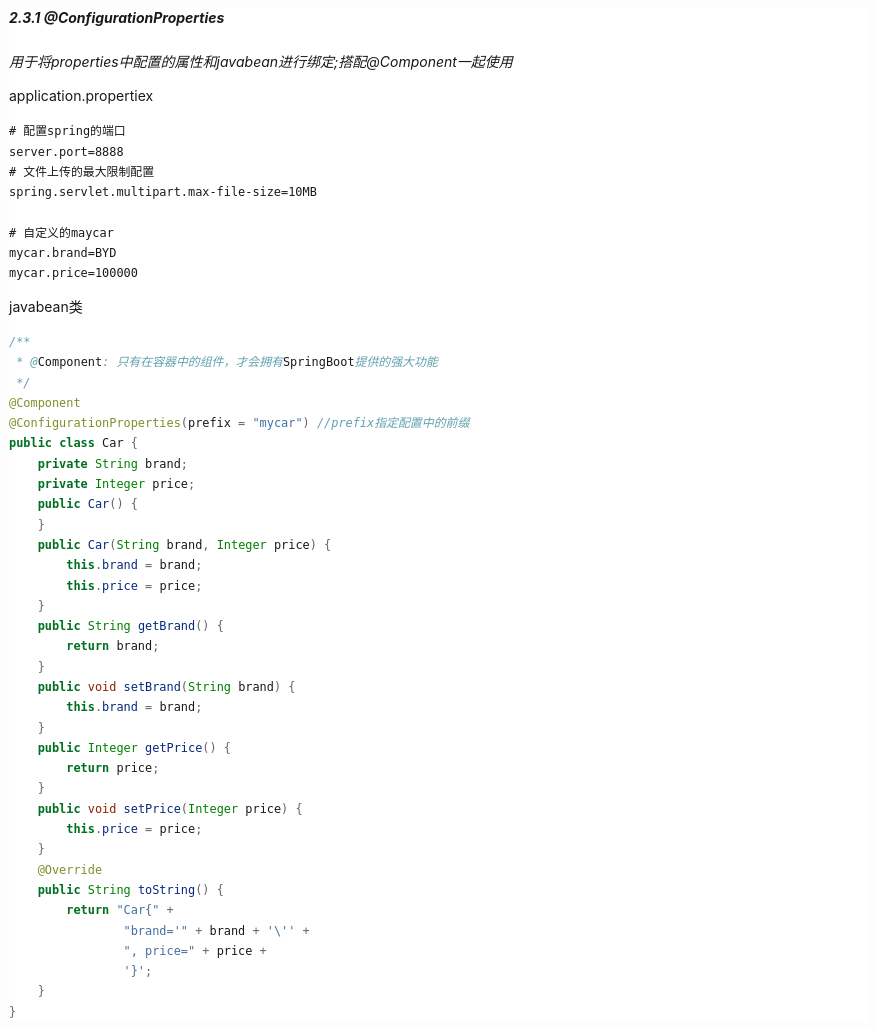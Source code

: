 ##### 2.3.1 @ConfigurationProperties

*用于将properties中配置的属性和javabean进行绑定;搭配@Component一起使用*

application.propertiex

```properties
# 配置spring的端口
server.port=8888
# 文件上传的最大限制配置
spring.servlet.multipart.max-file-size=10MB

# 自定义的maycar
mycar.brand=BYD
mycar.price=100000
```

javabean类

```java
/**
 * @Component: 只有在容器中的组件，才会拥有SpringBoot提供的强大功能
 */
@Component
@ConfigurationProperties(prefix = "mycar") //prefix指定配置中的前缀
public class Car {
    private String brand;
    private Integer price;
    public Car() {
    }
    public Car(String brand, Integer price) {
        this.brand = brand;
        this.price = price;
    }
    public String getBrand() {
        return brand;
    }
    public void setBrand(String brand) {
        this.brand = brand;
    }
    public Integer getPrice() {
        return price;
    }
    public void setPrice(Integer price) {
        this.price = price;
    }
    @Override
    public String toString() {
        return "Car{" +
                "brand='" + brand + '\'' +
                ", price=" + price +
                '}';
    }
}
```
